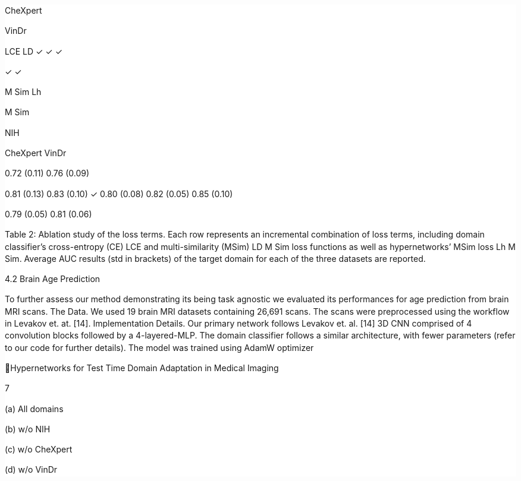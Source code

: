 CheXpert

VinDr

LCE LD
✓
✓
✓

✓
✓

M Sim Lh

M Sim

NIH

CheXpert VinDr

0.72 (0.11)
0.76 (0.09)

0.81 (0.13)
0.83 (0.10)
✓ 0.80 (0.08) 0.82 (0.05) 0.85 (0.10)

0.79 (0.05)
0.81 (0.06)

Table 2: Ablation study of the loss terms. Each row represents an incremental
combination of loss terms, including domain classifier’s cross-entropy (CE) LCE
and multi-similarity (MSim) LD
M Sim loss functions as well as hypernetworks’
MSim loss Lh
M Sim. Average AUC results (std in brackets) of the target domain
for each of the three datasets are reported.

4.2 Brain Age Prediction

To further assess our method demonstrating its being task agnostic we evaluated
its performances for age prediction from brain MRI scans.
The Data. We used 19 brain MRI datasets containing 26,691 scans. The scans
were preprocessed using the workflow in Levakov et. at. [14].
Implementation Details. Our primary network follows Levakov et. al. [14]
3D CNN comprised of 4 convolution blocks followed by a 4-layered-MLP. The
domain classifier follows a similar architecture, with fewer parameters (refer to
our code for further details). The model was trained using AdamW optimizer

Hypernetworks for Test Time Domain Adaptation in Medical Imaging

7

(a) All domains

(b) w/o NIH

(c) w/o CheXpert

(d) w/o VinDr
